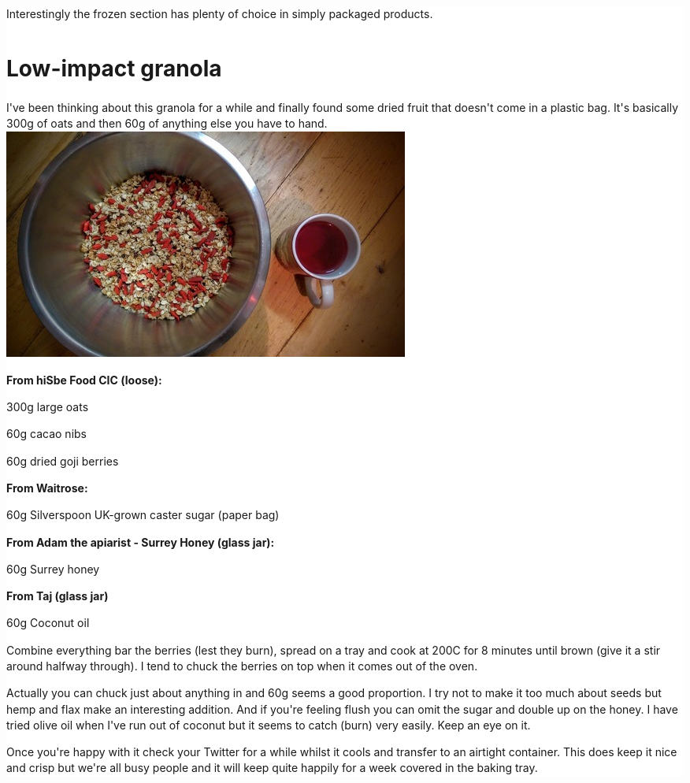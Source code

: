 Interestingly the frozen section has plenty of choice in simply packaged
products.

# Low-impact granola

I've been thinking about this granola for a while and finally found some dried
fruit that doesn't come in a plastic bag. It's basically 300g of oats and then
60g of anything else you have to hand.
![](images/granola.jpg)

__From hiSbe Food CIC (loose):__

300g large oats

60g cacao nibs

60g dried goji berries

__From Waitrose:__

60g Silverspoon UK-grown caster sugar (paper bag)

__From Adam the apiarist - Surrey Honey (glass jar):__

60g Surrey honey

__From Taj (glass jar)__

60g Coconut oil

Combine everything bar the berries (lest they burn), spread on a tray and cook
at 200C for 8 minutes until brown (give it a stir around halfway through). I
tend to chuck the berries on top when it comes out of the oven.

Actually you can chuck just about anything in and 60g seems a good proportion. I
try not to make it too much about seeds but hemp and flax make an interesting
addition. And if you're feeling flush you can omit the sugar and double up on
the honey. I have tried olive oil when I've run out of coconut but it seems to
catch (burn) very easily. Keep an eye on it.

Once you're happy with it check your Twitter for a while whilst it cools and
transfer to an airtight container. This does keep it nice and crisp but we're
all busy people and it will keep quite happily for a week covered in the baking
tray.
